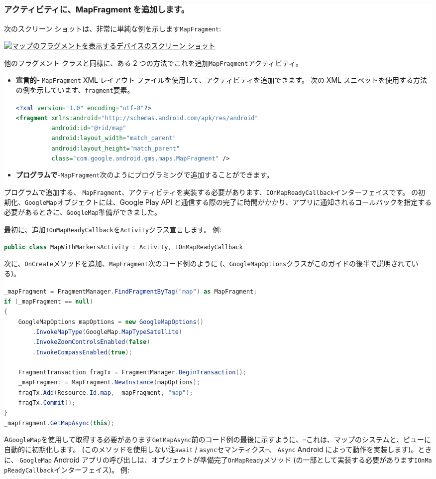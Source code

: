 <a name="Adding_GoogleMap_To_An_Activity" />

### <a name="adding-a-mapfragment-to-an-activity"></a>アクティビティに、MapFragment を追加します。

次のスクリーン ショットは、非常に単純な例を示します`MapFragment`:

[![マップのフラグメントを表示するデバイスのスクリーン ショット](maps-api-images/image05-sml.png)](maps-api-images/image05.png)

他のフラグメント クラスと同様に、ある 2 つの方法でこれを追加`MapFragment`アクティビティ。

-   **宣言的**- `MapFragment` XML レイアウト ファイルを使用して、アクティビティを追加できます。 次の XML スニペットを使用する方法の例を示しています、`fragment`要素。

    ```xml
    <?xml version="1.0" encoding="utf-8"?>
    <fragment xmlns:android="http://schemas.android.com/apk/res/android"
              android:id="@+id/map"
              android:layout_width="match_parent"
              android:layout_height="match_parent"
              class="com.google.android.gms.maps.MapFragment" />
    ```

-   **プログラムで**-`MapFragment`次のようにプログラミングで追加することができます。

プログラムで追加する、 `MapFragment`、アクティビティを実装する必要があります、`IOnMapReadyCallback`インターフェイスです。 の初期化、`GoogleMap`オブジェクトには、Google Play API と通信する際の完了に時間がかかり、アプリに通知されるコールバックを指定する必要があるときに、`GoogleMap`準備ができました。

最初に、追加`IOnMapReadyCallback`を`Activity`クラス宣言します。
例:

```csharp
public class MapWithMarkersActivity : Activity, IOnMapReadyCallback
```

次に、`OnCreate`メソッドを追加、`MapFragment`次のコード例のように (、`GoogleMapOptions`クラスがこのガイドの後半で説明されている)。

```csharp
_mapFragment = FragmentManager.FindFragmentByTag("map") as MapFragment;
if (_mapFragment == null)
{
    GoogleMapOptions mapOptions = new GoogleMapOptions()
        .InvokeMapType(GoogleMap.MapTypeSatellite)
        .InvokeZoomControlsEnabled(false)
        .InvokeCompassEnabled(true);

    FragmentTransaction fragTx = FragmentManager.BeginTransaction();
    _mapFragment = MapFragment.NewInstance(mapOptions);
    fragTx.Add(Resource.Id.map, _mapFragment, "map");
    fragTx.Commit();
}
_mapFragment.GetMapAsync(this);
```

A`GoogleMap`を使用して取得する必要があります`GetMapAsync`前のコード例の最後に示すように、&ndash;これは、マップのシステムと、ビューに自動的に初期化します。 (このメソッドを使用しない注`await` / `async`セマンティクス&ndash;、 `Async` Android によって動作を実装します)。ときに、 `GoogleMap` Android アプリの呼び出しは、オブジェクトが準備完了`OnMapReady`メソッド (の一部として実装する必要があります`IOnMapReadyCallback`インターフェイス)。 例:
